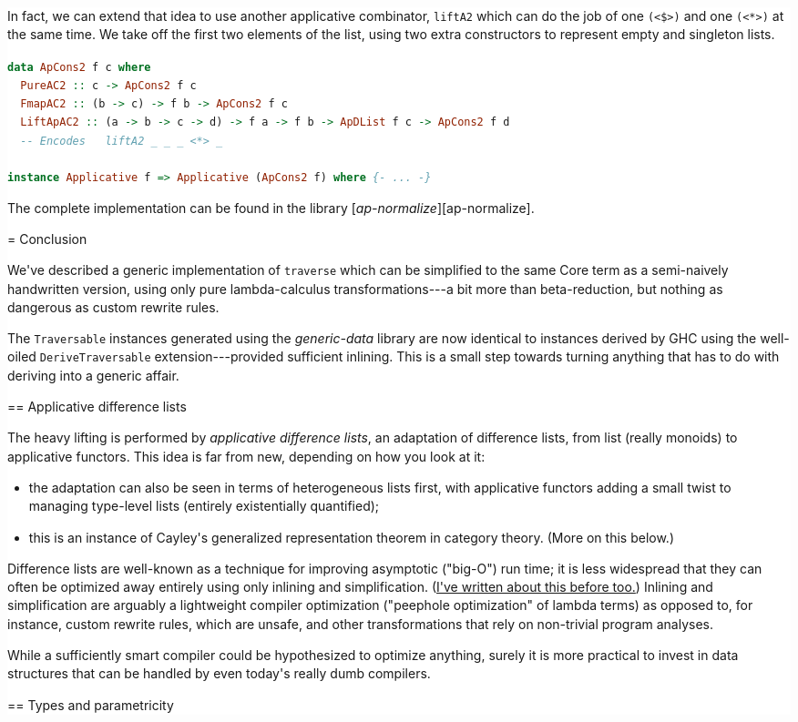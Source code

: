 In fact, we can extend that idea to use another applicative combinator,
`liftA2` which can do the job of one `(<$>)` and one `(<*>)` at the same time.
We take off the first two elements of the list, using two extra constructors
to represent empty and singleton lists.

```haskell
data ApCons2 f c where
  PureAC2 :: c -> ApCons2 f c
  FmapAC2 :: (b -> c) -> f b -> ApCons2 f c
  LiftApAC2 :: (a -> b -> c -> d) -> f a -> f b -> ApDList f c -> ApCons2 f d
  -- Encodes   liftA2 _ _ _ <*> _

instance Applicative f => Applicative (ApCons2 f) where {- ... -}
```

The complete implementation can be found in the library
[*ap-normalize*][ap-normalize].

= Conclusion

We've described a generic implementation of `traverse` which can be
simplified to the same Core term as a semi-naively handwritten version,
using only pure lambda-calculus transformations---a bit more than
beta-reduction, but nothing as dangerous as custom rewrite rules.

The `Traversable` instances generated using the *generic-data* library are now
identical to instances derived by GHC using the well-oiled `DeriveTraversable`
extension---provided sufficient inlining. This is a small step towards turning
anything that has to do with deriving into a generic affair.

== Applicative difference lists

The heavy lifting is performed by *applicative difference lists*, an adaptation
of difference lists, from list (really monoids) to applicative functors. This
idea is far from new, depending on how you look at it:

- the adaptation can also be seen in terms of heterogeneous lists first,
  with applicative functors adding a small twist to managing type-level
  lists (entirely existentially quantified);

- this is an instance of Cayley's generalized representation theorem
  in category theory. (More on this below.)

Difference lists are well-known as a technique for improving asymptotic
<span class="nobr">("big-O")</span> run time; it is less widespread that they
can often be optimized away entirely using only inlining and simplification.
([I've written about this before too.](./2019-09-13-reverse.html))
Inlining and simplification are arguably a lightweight compiler optimization
("peephole optimization" of lambda terms) as opposed to, for instance, custom
rewrite rules, which are unsafe, and other transformations that rely on
non-trivial program analyses.

While a sufficiently smart compiler could be hypothesized to optimize anything,
surely it is more practical to invest in data structures that can be handled
by even today's really dumb compilers.

== Types and parametricity


[gdata]: https://hackage.haskell.org/package/generic-data
[^inspect-note]: The [*inspection-testing*][inspect] plugin;
[inspect-paper]: https://arxiv.org/abs/1803.07130
[inspect]: https://hackage.haskell.org/package/inspection-testing
[ap-normalize]: https://hackage.haskell.org/package/ap-normalize
[trav]: https://hackage.haskell.org/package/base-4.14.0.0/docs/Data-Traversable.html
[^via]: We also can't use `DerivingVia` for `Traversable`.
[^clarity]: Some of those details: only used `(<$>)` and `(<*>)`, ignoring the
[^monoids]: This analogy would be tighter with an abstract monoid instead of lists.
[^singlesub]: Except for the fact that I first needed to copy over the
[^tth]: A subset of Template Haskell, using the [`TExp`][texp] expression type
[ssop]: https://www.andres-loeh.de/StagedSOP/staged-sop-paper.pdf
[texp]: https://hackage.haskell.org/package/template-haskell-2.16.0.0/docs/Language-Haskell-TH.html#t:TExp
[untype]: https://hackage.haskell.org/package/template-haskell-2.16.0.0/docs/Language-Haskell-TH.html#g:13
[monoids-paper]: https://www.fceia.unr.edu.ar/~mauro/pubs/Notions_of_Computation_as_Monoids_ext.pdf
[boggle]: https://github.com/glguy/generic-traverse/blob/master/src/Boggle.hs
[kan]: https://hackage.haskell.org/package/kan-extensions